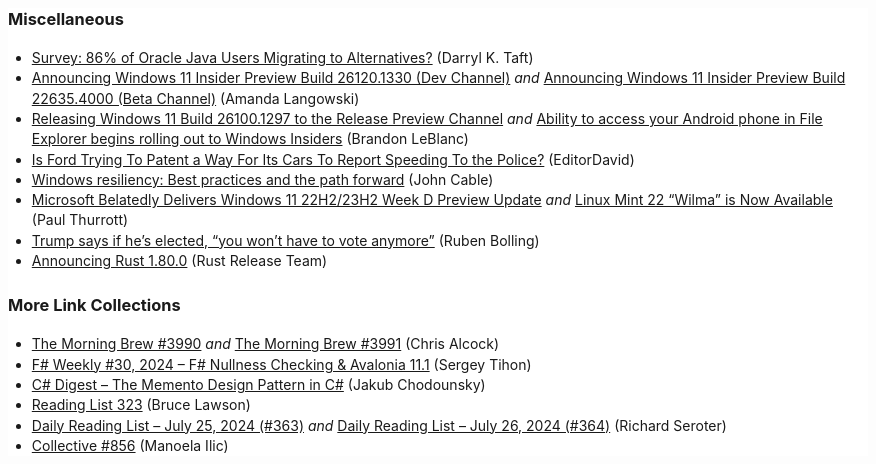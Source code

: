 
### <a name="misc"></a>Miscellaneous

  * <a href="https://thenewstack.io/survey-86-of-oracle-java-users-migrating-to-alternatives/" target="_blank" rel="noopener">Survey: 86% of Oracle Java Users Migrating to Alternatives?</a> (Darryl K. Taft)
  * <a href="https://blogs.windows.com/windows-insider/2024/07/26/announcing-windows-11-insider-preview-build-26120-1330-dev-channel/" target="_blank" rel="noopener">Announcing Windows 11 Insider Preview Build 26120.1330 (Dev Channel)</a> _and_ <a href="https://blogs.windows.com/windows-insider/2024/07/26/announcing-windows-11-insider-preview-build-22635-4000-beta-channel/" target="_blank" rel="noopener">Announcing Windows 11 Insider Preview Build 22635.4000 (Beta Channel)</a> (Amanda Langowski)
  * <a href="https://blogs.windows.com/windows-insider/2024/07/25/releasing-windows-11-build-26100-1297-to-the-release-preview-channel/" target="_blank" rel="noopener">Releasing Windows 11 Build 26100.1297 to the Release Preview Channel</a> _and_ <a href="https://blogs.windows.com/blog/2024/07/25/ability-to-access-your-android-phone-in-file-explorer-begins-rolling-out-to-windows-insiders/" target="_blank" rel="noopener">Ability to access your Android phone in File Explorer begins rolling out to Windows Insiders</a> (Brandon LeBlanc)
  * <a href="https://tech.slashdot.org/story/24/07/29/037227/is-ford-trying-to-patent-a-way-for-its-cars-to-report-speeding-to-the-police?utm_source=rss1.0mainlinkanon&utm_medium=feed" target="_blank" rel="noopener">Is Ford Trying To Patent a Way For Its Cars To Report Speeding To the Police?</a> (EditorDavid)
  * <a href="https://techcommunity.microsoft.com/t5/windows-it-pro-blog/windows-resiliency-best-practices-and-the-path-forward/ba-p/4201550" target="_blank" rel="noopener">Windows resiliency: Best practices and the path forward</a> (John Cable)
  * <a href="https://www.thurrott.com/windows/windows-11/306093/microsoft-belatedly-delivers-windows-11-22h2-23h2-week-d-preview-update" target="_blank" rel="noopener">Microsoft Belatedly Delivers Windows 11 22H2/23H2 Week D Preview Update</a> _and_ <a href="https://www.thurrott.com/linux/306100/linux-mint-22-wilma-is-now-available" target="_blank" rel="noopener">Linux Mint 22 “Wilma” is Now Available</a> (Paul Thurrott)
  * <a href="https://boingboing.net/2024/07/28/trump-says-if-hes-elected-you-wont-have-to-vote-anymore.html" target="_blank" rel="noopener">Trump says if he&#8217;s elected, &#8220;you won&#8217;t have to vote anymore&#8221;</a> (Ruben Bolling)
  * <a href="https://blog.rust-lang.org/2024/07/25/Rust-1.80.0.html" target="_blank" rel="noopener">Announcing Rust 1.80.0</a> (Rust Release Team)



### <a name="links"></a>More Link Collections

  * <a href="https://blog.cwa.me.uk/2024/07/26/the-morning-brew-3990/" target="_blank" rel="noopener">The Morning Brew #3990</a> _and_ <a href="https://blog.cwa.me.uk/2024/07/29/the-morning-brew-3991/" target="_blank" rel="noopener">The Morning Brew #3991</a> (Chris Alcock)
  * <a href="https://sergeytihon.com/2024/07/27/f-weekly-30-2024-f-nullness-checking-avalonia-11-1/" target="_blank" rel="noopener">F# Weekly #30, 2024 – F# Nullness Checking & Avalonia 11.1</a> (Sergey Tihon)
  * <a href="https://newsletter.csharpdigest.net/p/memento-design-pattern-c" target="_blank" rel="noopener">C# Digest &#8211; The Memento Design Pattern in C#</a> (Jakub Chodounsky)
  * <a href="https://brucelawson.co.uk/2024/reading-list-323/" target="_blank" rel="noopener">Reading List 323</a> (Bruce Lawson)
  * <a href="https://seroter.com/2024/07/25/daily-reading-list-july-25-2024-363/" target="_blank" rel="noopener">Daily Reading List – July 25, 2024 (#363)</a> _and_ <a href="https://seroter.com/2024/07/26/daily-reading-list-july-26-2024-364/" target="_blank" rel="noopener">Daily Reading List – July 26, 2024 (#364)</a> (Richard Seroter)
  * <a href="https://tympanus.net/codrops/collective/collective-856/" target="_blank" rel="noopener">Collective #856</a> (Manoela Ilic)
